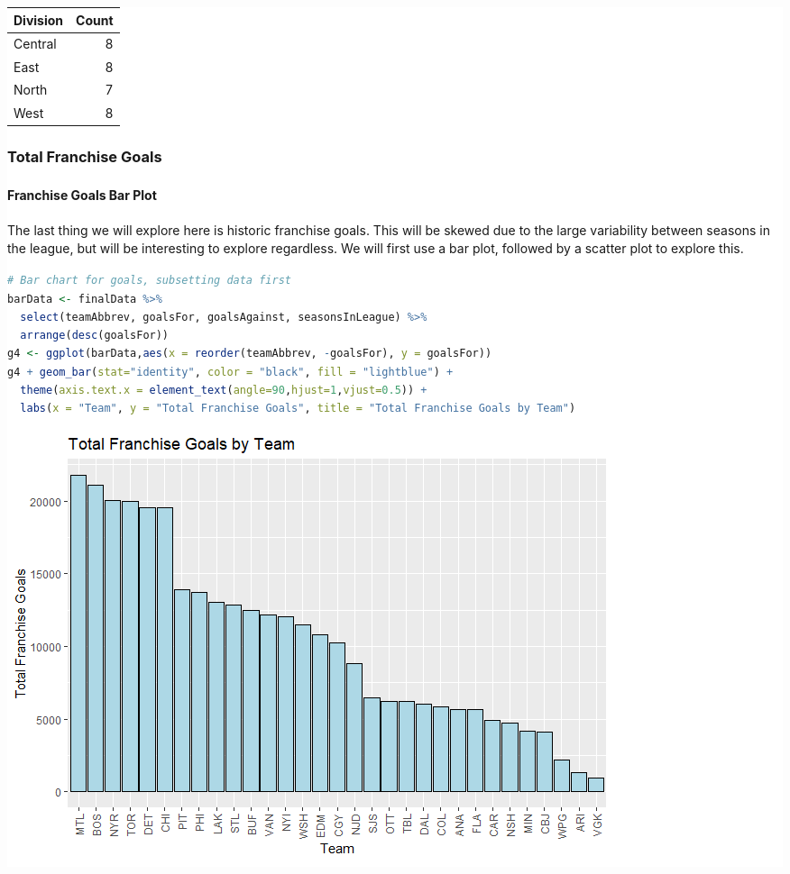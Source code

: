 | Division | Count |
|:---------|------:|
| Central  |     8 |
| East     |     8 |
| North    |     7 |
| West     |     8 |

### Total Franchise Goals

#### Franchise Goals Bar Plot

The last thing we will explore here is historic franchise goals. This
will be skewed due to the large variability between seasons in the
league, but will be interesting to explore regardless. We will first use
a bar plot, followed by a scatter plot to explore this.

``` r
# Bar chart for goals, subsetting data first
barData <- finalData %>% 
  select(teamAbbrev, goalsFor, goalsAgainst, seasonsInLeague) %>% 
  arrange(desc(goalsFor))
g4 <- ggplot(barData,aes(x = reorder(teamAbbrev, -goalsFor), y = goalsFor))
g4 + geom_bar(stat="identity", color = "black", fill = "lightblue") +
  theme(axis.text.x = element_text(angle=90,hjust=1,vjust=0.5)) +
  labs(x = "Team", y = "Total Franchise Goals", title = "Total Franchise Goals by Team")
```

![](README_files/figure-gfm/unnamed-chunk-13-1.png)
